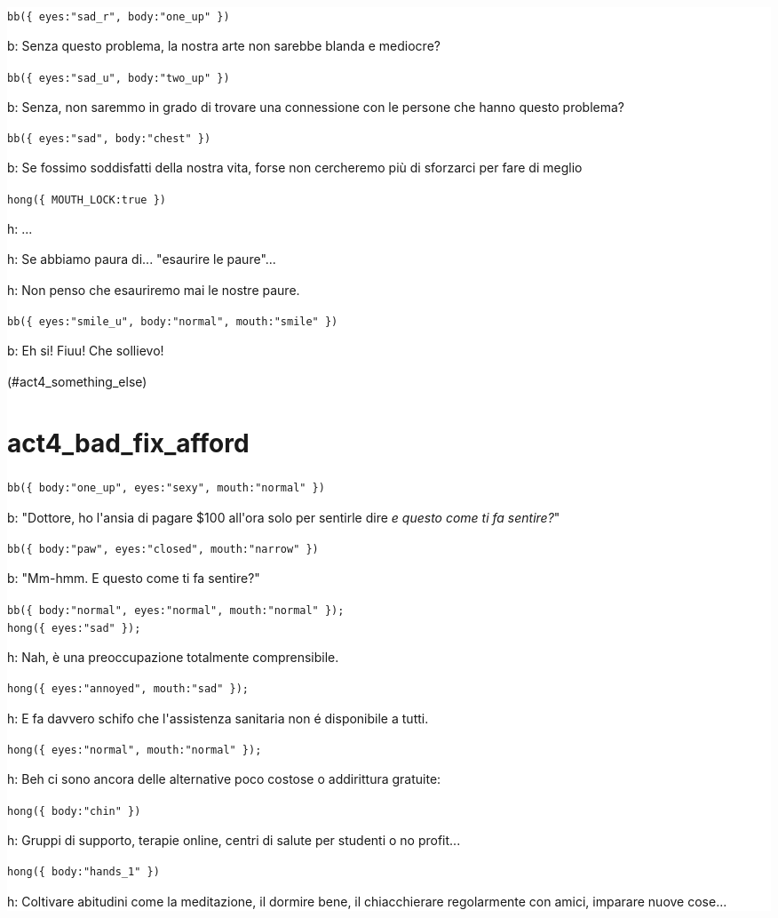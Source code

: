`bb({ eyes:"sad_r", body:"one_up" })`

b: Senza questo problema, la nostra arte non sarebbe blanda e mediocre?

`bb({ eyes:"sad_u", body:"two_up" })`

b: Senza, non saremmo in grado di trovare una connessione con le persone che hanno questo problema?

`bb({ eyes:"sad", body:"chest" })`

b: Se fossimo soddisfatti della nostra vita, forse non cercheremo più di sforzarci per fare di meglio

`hong({ MOUTH_LOCK:true })`

h: ...

h: Se abbiamo paura di... "esaurire le paure"...

h: Non penso che esauriremo mai le nostre paure.

`bb({ eyes:"smile_u", body:"normal", mouth:"smile" })`

b: Eh si! Fiuu! Che sollievo!

(#act4_something_else)

# act4_bad_fix_afford

`bb({ body:"one_up", eyes:"sexy", mouth:"normal" })`

b: "Dottore, ho l'ansia di pagare $100 all'ora solo per sentirle dire *e questo come ti fa sentire?*"

`bb({ body:"paw", eyes:"closed", mouth:"narrow" })`

b: "Mm-hmm. E questo come ti fa sentire?"

```
bb({ body:"normal", eyes:"normal", mouth:"normal" });
hong({ eyes:"sad" });
```

h: Nah, è una preoccupazione totalmente comprensibile. 

`hong({ eyes:"annoyed", mouth:"sad" });`

h: E fa davvero schifo che l'assistenza sanitaria non é disponibile a tutti.

`hong({ eyes:"normal", mouth:"normal" });`

h: Beh ci sono ancora delle alternative poco costose o addirittura gratuite:

`hong({ body:"chin" })`

h: Gruppi di supporto, terapie online, centri di salute per studenti o no profit...

`hong({ body:"hands_1" })`

h: Coltivare abitudini come la meditazione, il dormire bene, il chiacchierare regolarmente con amici, imparare nuove cose...
